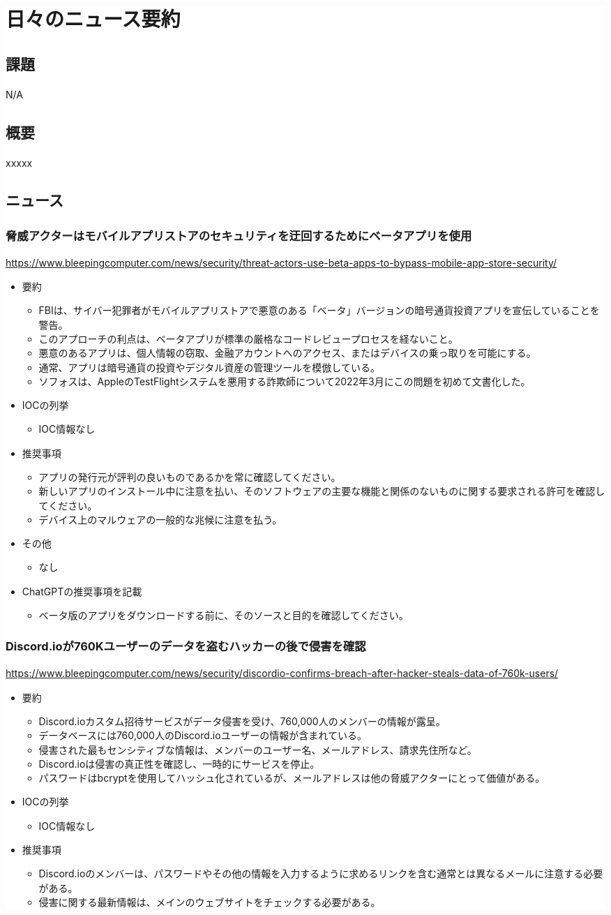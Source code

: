 # 日々のニュース要約

## 課題

N/A

## 概要

xxxxx

## ニュース

### 脅威アクターはモバイルアプリストアのセキュリティを迂回するためにベータアプリを使用
https://www.bleepingcomputer.com/news/security/threat-actors-use-beta-apps-to-bypass-mobile-app-store-security/

- 要約
    - FBIは、サイバー犯罪者がモバイルアプリストアで悪意のある「ベータ」バージョンの暗号通貨投資アプリを宣伝していることを警告。
    - このアプローチの利点は、ベータアプリが標準の厳格なコードレビュープロセスを経ないこと。
    - 悪意のあるアプリは、個人情報の窃取、金融アカウントへのアクセス、またはデバイスの乗っ取りを可能にする。
    - 通常、アプリは暗号通貨の投資やデジタル資産の管理ツールを模倣している。
    - ソフォスは、AppleのTestFlightシステムを悪用する詐欺師について2022年3月にこの問題を初めて文書化した。

- IOCの列挙
    - IOC情報なし

- 推奨事項
    - アプリの発行元が評判の良いものであるかを常に確認してください。
    - 新しいアプリのインストール中に注意を払い、そのソフトウェアの主要な機能と関係のないものに関する要求される許可を確認してください。
    - デバイス上のマルウェアの一般的な兆候に注意を払う。

- その他
    - なし

- ChatGPTの推奨事項を記載
    - ベータ版のアプリをダウンロードする前に、そのソースと目的を確認してください。

### Discord.ioが760Kユーザーのデータを盗むハッカーの後で侵害を確認
https://www.bleepingcomputer.com/news/security/discordio-confirms-breach-after-hacker-steals-data-of-760k-users/

- 要約
    - Discord.ioカスタム招待サービスがデータ侵害を受け、760,000人のメンバーの情報が露呈。
    - データベースには760,000人のDiscord.ioユーザーの情報が含まれている。
    - 侵害された最もセンシティブな情報は、メンバーのユーザー名、メールアドレス、請求先住所など。
    - Discord.ioは侵害の真正性を確認し、一時的にサービスを停止。
    - パスワードはbcryptを使用してハッシュ化されているが、メールアドレスは他の脅威アクターにとって価値がある。

- IOCの列挙
    - IOC情報なし

- 推奨事項
    - Discord.ioのメンバーは、パスワードやその他の情報を入力するように求めるリンクを含む通常とは異なるメールに注意する必要がある。
    - 侵害に関する最新情報は、メインのウェブサイトをチェックする必要がある。
